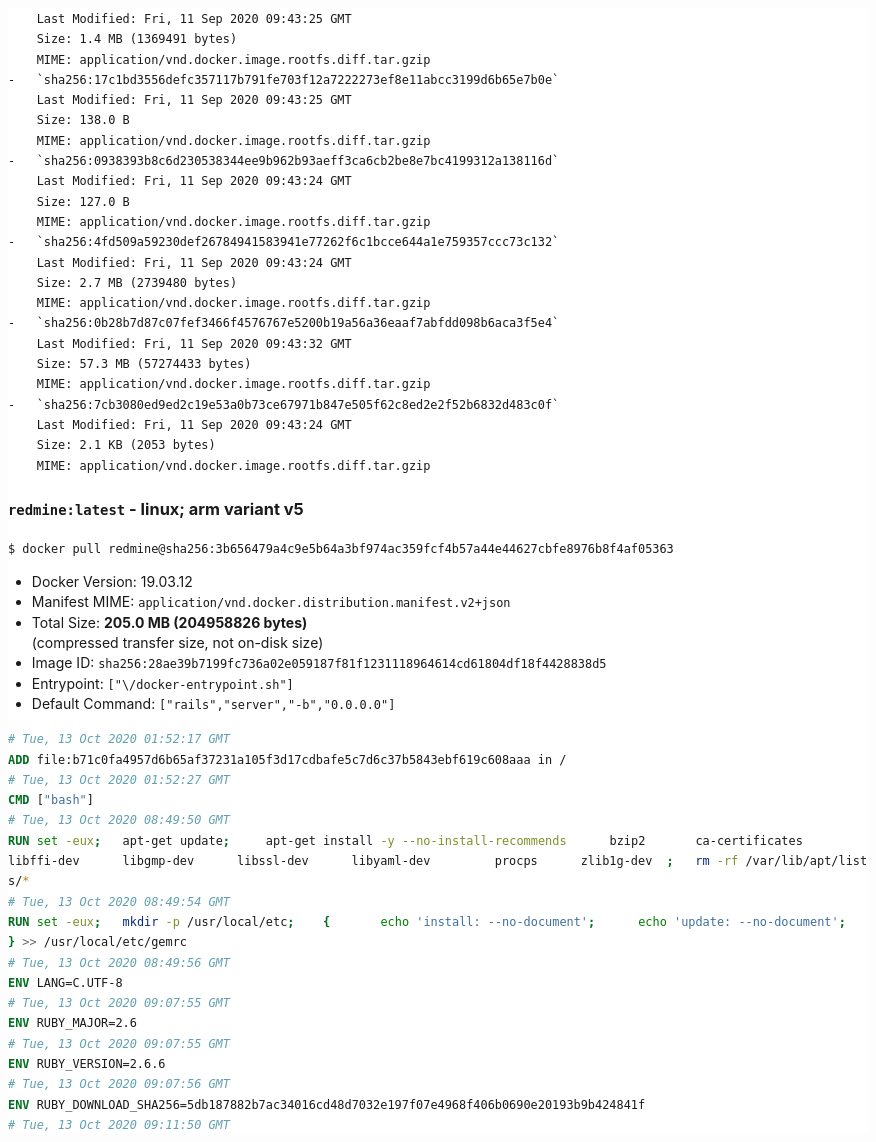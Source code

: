		Last Modified: Fri, 11 Sep 2020 09:43:25 GMT  
		Size: 1.4 MB (1369491 bytes)  
		MIME: application/vnd.docker.image.rootfs.diff.tar.gzip
	-	`sha256:17c1bd3556defc357117b791fe703f12a7222273ef8e11abcc3199d6b65e7b0e`  
		Last Modified: Fri, 11 Sep 2020 09:43:25 GMT  
		Size: 138.0 B  
		MIME: application/vnd.docker.image.rootfs.diff.tar.gzip
	-	`sha256:0938393b8c6d230538344ee9b962b93aeff3ca6cb2be8e7bc4199312a138116d`  
		Last Modified: Fri, 11 Sep 2020 09:43:24 GMT  
		Size: 127.0 B  
		MIME: application/vnd.docker.image.rootfs.diff.tar.gzip
	-	`sha256:4fd509a59230def26784941583941e77262f6c1bcce644a1e759357ccc73c132`  
		Last Modified: Fri, 11 Sep 2020 09:43:24 GMT  
		Size: 2.7 MB (2739480 bytes)  
		MIME: application/vnd.docker.image.rootfs.diff.tar.gzip
	-	`sha256:0b28b7d87c07fef3466f4576767e5200b19a56a36eaaf7abfdd098b6aca3f5e4`  
		Last Modified: Fri, 11 Sep 2020 09:43:32 GMT  
		Size: 57.3 MB (57274433 bytes)  
		MIME: application/vnd.docker.image.rootfs.diff.tar.gzip
	-	`sha256:7cb3080ed9ed2c19e53a0b73ce67971b847e505f62c8ed2e2f52b6832d483c0f`  
		Last Modified: Fri, 11 Sep 2020 09:43:24 GMT  
		Size: 2.1 KB (2053 bytes)  
		MIME: application/vnd.docker.image.rootfs.diff.tar.gzip

### `redmine:latest` - linux; arm variant v5

```console
$ docker pull redmine@sha256:3b656479a4c9e5b64a3bf974ac359fcf4b57a44e44627cbfe8976b8f4af05363
```

-	Docker Version: 19.03.12
-	Manifest MIME: `application/vnd.docker.distribution.manifest.v2+json`
-	Total Size: **205.0 MB (204958826 bytes)**  
	(compressed transfer size, not on-disk size)
-	Image ID: `sha256:28ae39b7199fc736a02e059187f81f1231118964614cd61804df18f4428838d5`
-	Entrypoint: `["\/docker-entrypoint.sh"]`
-	Default Command: `["rails","server","-b","0.0.0.0"]`

```dockerfile
# Tue, 13 Oct 2020 01:52:17 GMT
ADD file:b71c0fa4957d6b65af37231a105f3d17cdbafe5c7d6c37b5843ebf619c608aaa in / 
# Tue, 13 Oct 2020 01:52:27 GMT
CMD ["bash"]
# Tue, 13 Oct 2020 08:49:50 GMT
RUN set -eux; 	apt-get update; 	apt-get install -y --no-install-recommends 		bzip2 		ca-certificates 		libffi-dev 		libgmp-dev 		libssl-dev 		libyaml-dev 		procps 		zlib1g-dev 	; 	rm -rf /var/lib/apt/lists/*
# Tue, 13 Oct 2020 08:49:54 GMT
RUN set -eux; 	mkdir -p /usr/local/etc; 	{ 		echo 'install: --no-document'; 		echo 'update: --no-document'; 	} >> /usr/local/etc/gemrc
# Tue, 13 Oct 2020 08:49:56 GMT
ENV LANG=C.UTF-8
# Tue, 13 Oct 2020 09:07:55 GMT
ENV RUBY_MAJOR=2.6
# Tue, 13 Oct 2020 09:07:55 GMT
ENV RUBY_VERSION=2.6.6
# Tue, 13 Oct 2020 09:07:56 GMT
ENV RUBY_DOWNLOAD_SHA256=5db187882b7ac34016cd48d7032e197f07e4968f406b0690e20193b9b424841f
# Tue, 13 Oct 2020 09:11:50 GMT
```